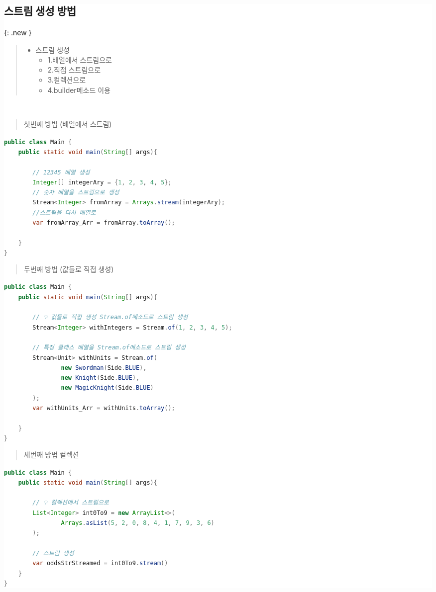 
## 스트림 생성 방법

{: .new }
> - 스트림 생성
>   -  1.배열에서 스트림으로
>   -  2.직접 스트림으로
>   -  3.컬렉션으로
>   -  4.builder메소드 이용

<br />

> 첫번째 방법 (배열에서 스트림)

```java
public class Main {
    public static void main(String[] args){
        
        // 12345 배열 생성
        Integer[] integerAry = {1, 2, 3, 4, 5};
        // 숫자 배열을 스트림으로 생성
        Stream<Integer> fromArray = Arrays.stream(integerAry);
        //스트림을 다시 배열로
        var fromArray_Arr = fromArray.toArray();

    }
}
```

> 두번째 방법 (값들로 직접 생성)

```java
public class Main {
    public static void main(String[] args){
        
		// 💡 값들로 직접 생성 Stream.of메소드로 스트림 생성
        Stream<Integer> withIntegers = Stream.of(1, 2, 3, 4, 5);
        
        // 특정 클래스 배열을 Stream.of메소드로 스트림 생성
        Stream<Unit> withUnits = Stream.of(
                new Swordman(Side.BLUE),
                new Knight(Side.BLUE),
                new MagicKnight(Side.BLUE)
        );
        var withUnits_Arr = withUnits.toArray();

    }
}
```

> 세번째 방법 컬렉션

```java
public class Main {
    public static void main(String[] args){
        
		// 💡 컬렉션에서 스트림으로
		List<Integer> int0To9 = new ArrayList<>(
                Arrays.asList(5, 2, 0, 8, 4, 1, 7, 9, 3, 6)
        );

        // 스트림 생성
        var oddsStrStreamed = int0To9.stream() 
    }
}

```
